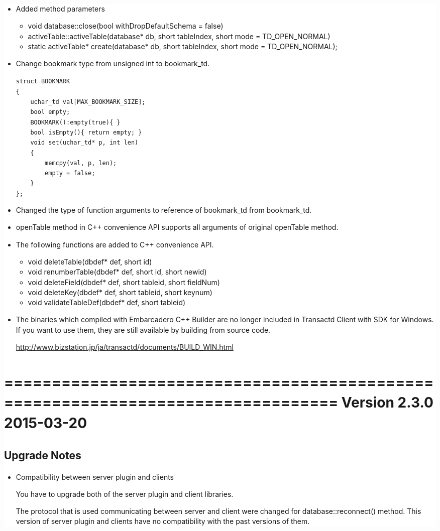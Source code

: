 * Added method parameters
  * void database::close(bool withDropDefaultSchema = false)
  * activeTable::activeTable(database* db, short tableIndex, 
                                  short mode = TD_OPEN_NORMAL)
  * static activeTable* create(database* db, short tableIndex,
                                  short mode = TD_OPEN_NORMAL);

* Change bookmark type from unsigned int to bookmark_td.
  ```
  struct BOOKMARK
  {
      uchar_td val[MAX_BOOKMARK_SIZE];
      bool empty;
      BOOKMARK():empty(true){ }
      bool isEmpty(){ return empty; }
      void set(uchar_td* p, int len)
      {
          memcpy(val, p, len);
          empty = false;
      }
  };
  ```

* Changed the type of function arguments to reference of bookmark_td from
  bookmark_td.

* openTable method in C++ convenience API supports all arguments of
  original openTable method.

* The following functions are added to C++ convenience API.
  * void deleteTable(dbdef* def, short id)
  * void renumberTable(dbdef* def, short id, short newid)
  * void deleteField(dbdef* def, short tableid, short fieldNum)
  * void deleteKey(dbdef* def, short tableid, short keynum)
  * void validateTableDef(dbdef* def, short tableid)

* The binaries which compiled with Embarcadero C++ Builder are no longer
  included in Transactd Client with SDK for Windows. If you want to use them,
  they are still available by building from source code.
  
  http://www.bizstation.jp/ja/transactd/documents/BUILD_WIN.html


================================================================================
Version 2.3.0 2015-03-20
================================================================================
Upgrade Notes
--------------------------------------------------------------------------------
* Compatibility between server plugin and clients
  
  You have to upgrade both of the server plugin and client libraries.
  
  The protocol that is used communicating between server and client were changed
  for database::reconnect() method. This version of server plugin and clients
  have no compatibility with the past versions of them.
  